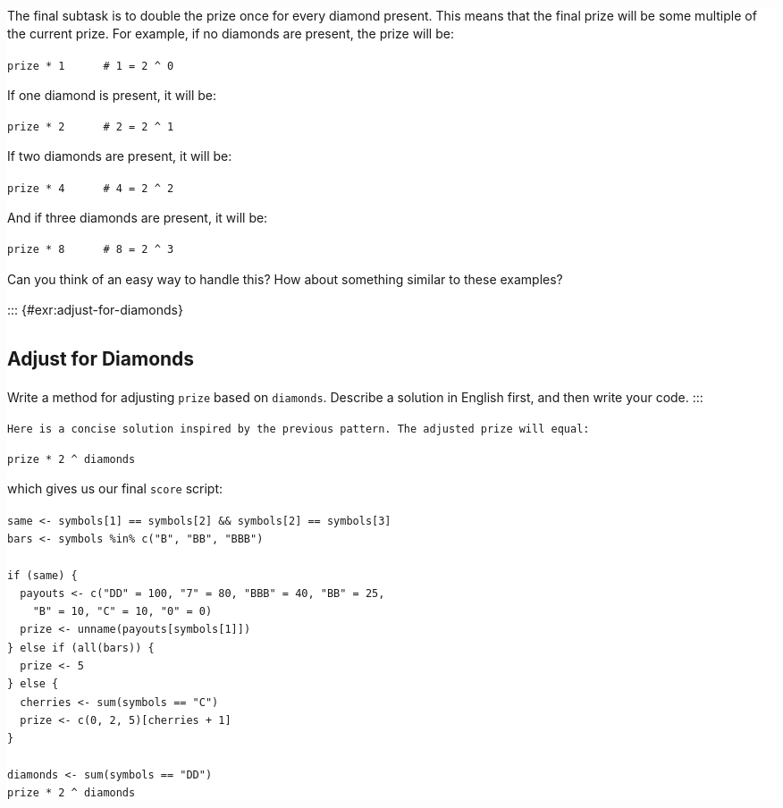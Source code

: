 The final subtask is to double the prize once for every diamond present. This means that the final prize will be some multiple of the current prize. For example, if no diamonds are present, the prize will be:

``` {.r}
prize * 1      # 1 = 2 ^ 0
```

If one diamond is present, it will be:

``` {.r}
prize * 2      # 2 = 2 ^ 1
```

If two diamonds are present, it will be:

``` {.r}
prize * 4      # 4 = 2 ^ 2
```

And if three diamonds are present, it will be:

``` {.r}
prize * 8      # 8 = 2 ^ 3
```

Can you think of an easy way to handle this? How about something similar to these examples?

::: {#exr:adjust-for-diamonds}
## Adjust for Diamonds

Write a method for adjusting `prize` based on `diamonds`. Describe a solution in English first, and then write your code.
:::

``` {.solution}
Here is a concise solution inspired by the previous pattern. The adjusted prize will equal:
```

``` {.r}
prize * 2 ^ diamonds
```

which gives us our final `score` script:

``` {.r}
same <- symbols[1] == symbols[2] && symbols[2] == symbols[3]
bars <- symbols %in% c("B", "BB", "BBB")

if (same) {
  payouts <- c("DD" = 100, "7" = 80, "BBB" = 40, "BB" = 25, 
    "B" = 10, "C" = 10, "0" = 0)
  prize <- unname(payouts[symbols[1]])
} else if (all(bars)) {
  prize <- 5
} else {
  cherries <- sum(symbols == "C")
  prize <- c(0, 2, 5)[cherries + 1]
}

diamonds <- sum(symbols == "DD")
prize * 2 ^ diamonds
```
